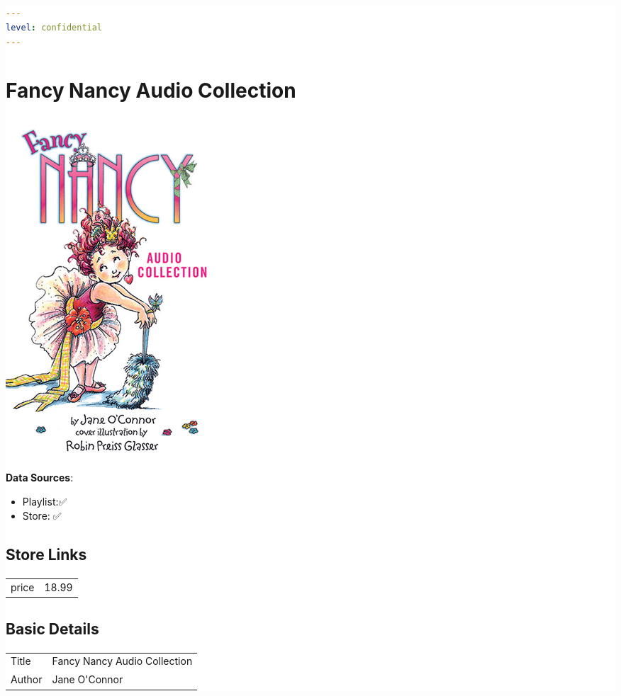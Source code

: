 ```yaml
---
level: confidential
---
```

# Fancy Nancy Audio Collection

![card_[3t1ct].png](../../img/cards/card_[3t1ct].png)

**Data Sources**: 

- Playlist:✅
- Store: ✅


## Store Links

|  |  |
| - | - |
| price | 18.99 |


## Basic Details

|  |  |
| - | - |
| Title | Fancy Nancy Audio Collection |
| Author | Jane O'Connor |

